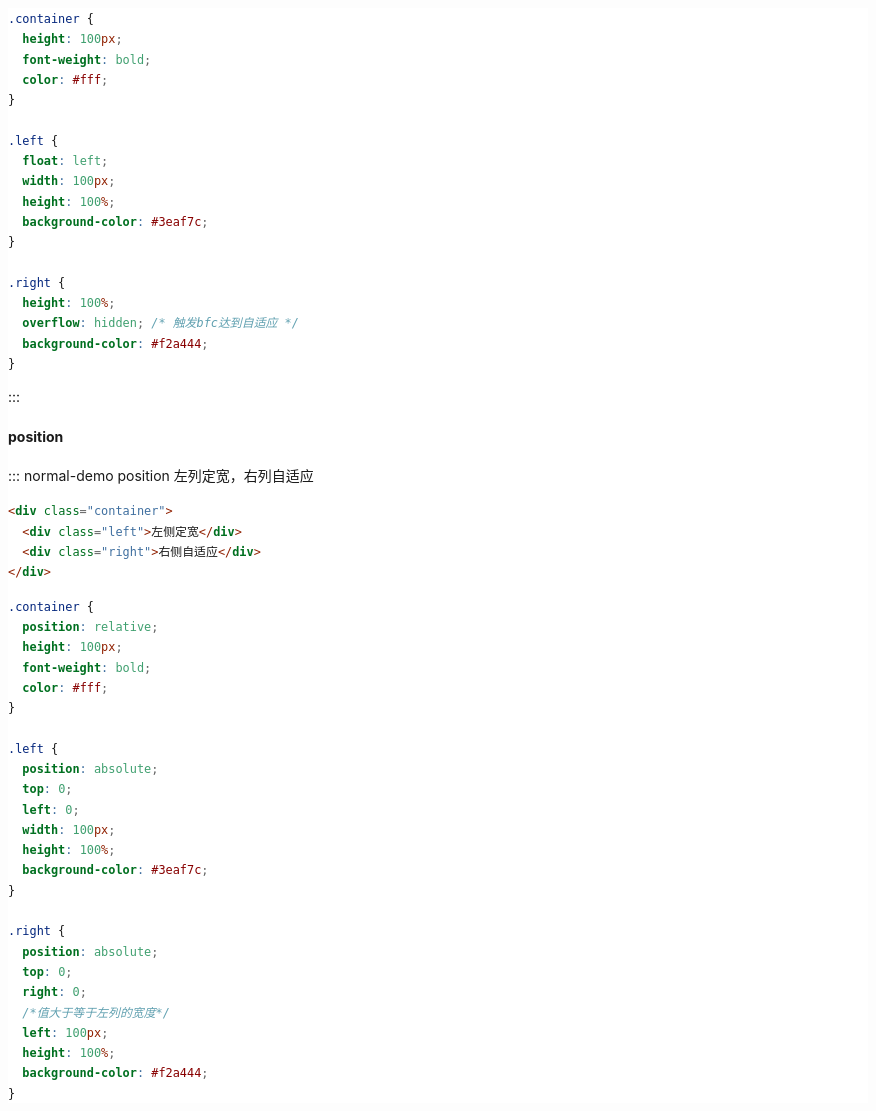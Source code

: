 ```css
.container {
  height: 100px;
  font-weight: bold;
  color: #fff;
}

.left {
  float: left;
  width: 100px;
  height: 100%;
  background-color: #3eaf7c;
}

.right {
  height: 100%;
  overflow: hidden; /* 触发bfc达到自适应 */
  background-color: #f2a444;
}
```

:::

#### position

::: normal-demo position 左列定宽，右列自适应

```html
<div class="container">
  <div class="left">左侧定宽</div>
  <div class="right">右侧自适应</div>
</div>
```

```css
.container {
  position: relative;
  height: 100px;
  font-weight: bold;
  color: #fff;
}

.left {
  position: absolute;
  top: 0;
  left: 0;
  width: 100px;
  height: 100%;
  background-color: #3eaf7c;
}

.right {
  position: absolute;
  top: 0;
  right: 0;
  /*值大于等于左列的宽度*/
  left: 100px;
  height: 100%;
  background-color: #f2a444;
}
```
